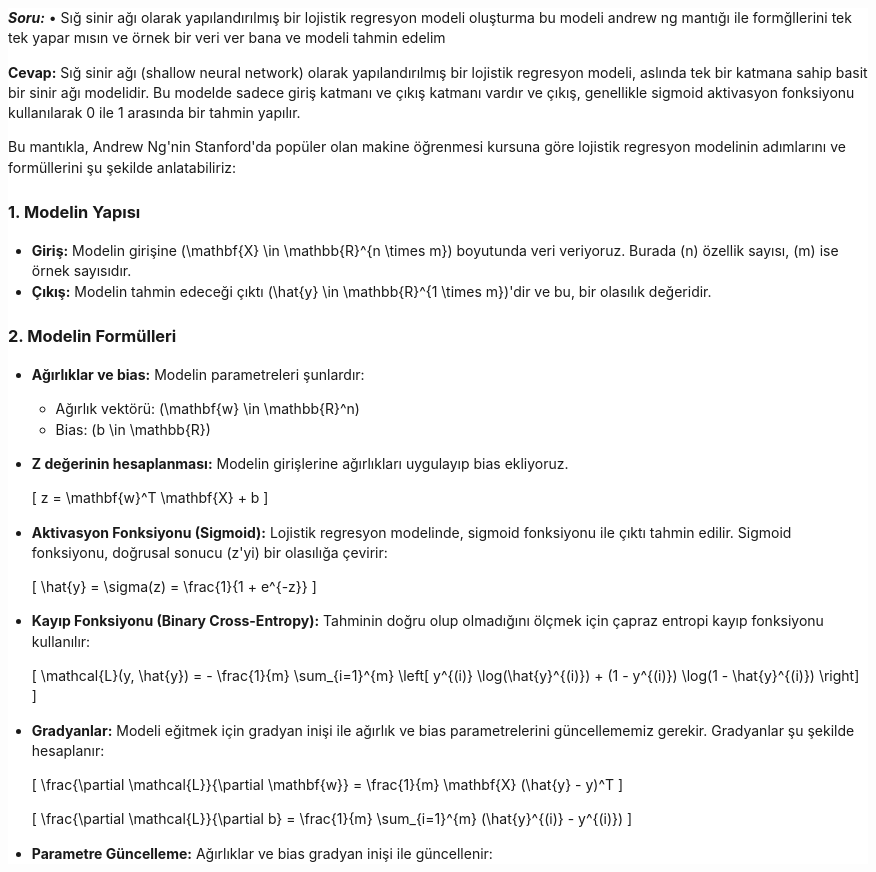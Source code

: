 ***Soru:*** • Sığ sinir ağı olarak yapılandırılmış bir lojistik regresyon modeli oluşturma  bu modeli andrew ng mantığı ile formğllerini tek tek yapar mısın ve örnek bir veri ver bana ve modeli tahmin edelim

**Cevap:** Sığ sinir ağı (shallow neural network) olarak yapılandırılmış bir lojistik regresyon modeli, aslında tek bir katmana sahip basit bir sinir ağı modelidir. Bu modelde sadece giriş katmanı ve çıkış katmanı vardır ve çıkış, genellikle sigmoid aktivasyon fonksiyonu kullanılarak 0 ile 1 arasında bir tahmin yapılır.

Bu mantıkla, Andrew Ng'nin Stanford'da popüler olan makine öğrenmesi kursuna göre lojistik regresyon modelinin adımlarını ve formüllerini şu şekilde anlatabiliriz:

### 1. Modelin Yapısı
- **Giriş:** Modelin girişine \(\mathbf{X} \in \mathbb{R}^{n \times m}\) boyutunda veri veriyoruz. Burada \(n\) özellik sayısı, \(m\) ise örnek sayısıdır.
- **Çıkış:** Modelin tahmin edeceği çıktı \(\hat{y} \in \mathbb{R}^{1 \times m}\)'dir ve bu, bir olasılık değeridir.

### 2. Modelin Formülleri
- **Ağırlıklar ve bias:** Modelin parametreleri şunlardır:
  - Ağırlık vektörü: \(\mathbf{w} \in \mathbb{R}^n\)
  - Bias: \(b \in \mathbb{R}\)

- **Z değerinin hesaplanması:** Modelin girişlerine ağırlıkları uygulayıp bias ekliyoruz.
  
  \[
  z = \mathbf{w}^T \mathbf{X} + b
  \]
  
- **Aktivasyon Fonksiyonu (Sigmoid):** Lojistik regresyon modelinde, sigmoid fonksiyonu ile çıktı tahmin edilir. Sigmoid fonksiyonu, doğrusal sonucu (z'yi) bir olasılığa çevirir:
  
  \[
  \hat{y} = \sigma(z) = \frac{1}{1 + e^{-z}}
  \]

- **Kayıp Fonksiyonu (Binary Cross-Entropy):** Tahminin doğru olup olmadığını ölçmek için çapraz entropi kayıp fonksiyonu kullanılır:
  
  \[
  \mathcal{L}(y, \hat{y}) = - \frac{1}{m} \sum_{i=1}^{m} \left[ y^{(i)} \log(\hat{y}^{(i)}) + (1 - y^{(i)}) \log(1 - \hat{y}^{(i)}) \right]
  \]

- **Gradyanlar:** Modeli eğitmek için gradyan inişi ile ağırlık ve bias parametrelerini güncellememiz gerekir. Gradyanlar şu şekilde hesaplanır:
  
  \[
  \frac{\partial \mathcal{L}}{\partial \mathbf{w}} = \frac{1}{m} \mathbf{X} (\hat{y} - y)^T
  \]
  
  \[
  \frac{\partial \mathcal{L}}{\partial b} = \frac{1}{m} \sum_{i=1}^{m} (\hat{y}^{(i)} - y^{(i)})
  \]

- **Parametre Güncelleme:** Ağırlıklar ve bias gradyan inişi ile güncellenir:
  